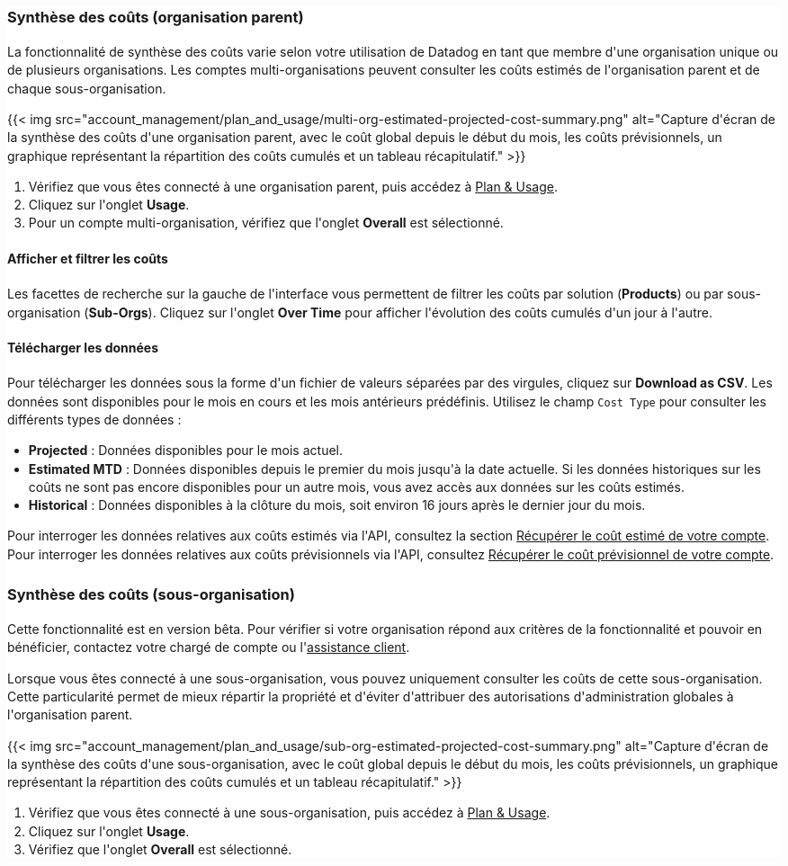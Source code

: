 ### Synthèse des coûts (organisation parent)

La fonctionnalité de synthèse des coûts varie selon votre utilisation de Datadog en tant que membre d'une organisation unique ou de plusieurs organisations. Les comptes multi-organisations peuvent consulter les coûts estimés de l'organisation parent et de chaque sous-organisation.

{{< img src="account_management/plan_and_usage/multi-org-estimated-projected-cost-summary.png" alt="Capture d'écran de la synthèse des coûts d'une organisation parent, avec le coût global depuis le début du mois, les coûts prévisionnels, un graphique représentant la répartition des coûts cumulés et un tableau récapitulatif." >}}

1. Vérifiez que vous êtes connecté à une organisation parent, puis accédez à [Plan & Usage][2].
1. Cliquez sur l'onglet **Usage**.
1. Pour un compte multi-organisation, vérifiez que l'onglet **Overall** est sélectionné.

#### Afficher et filtrer les coûts

Les facettes de recherche sur la gauche de l'interface vous permettent de filtrer les coûts par solution (**Products**) ou par sous-organisation (**Sub-Orgs**). Cliquez sur l'onglet **Over Time** pour afficher l'évolution des coûts cumulés d'un jour à l'autre.

#### Télécharger les données

Pour télécharger les données sous la forme d'un fichier de valeurs séparées par des virgules, cliquez sur **Download as CSV**. Les données sont disponibles pour le mois en cours et les mois antérieurs prédéfinis. Utilisez le champ `Cost Type` pour consulter les différents types de données :
- **Projected** : Données disponibles pour le mois actuel.
- **Estimated MTD** : Données disponibles depuis le premier du mois jusqu'à la date actuelle. Si les données historiques sur les coûts ne sont pas encore disponibles pour un autre mois, vous avez accès aux données sur les coûts estimés.
- **Historical** : Données disponibles à la clôture du mois, soit environ 16 jours après le dernier jour du mois.

Pour interroger les données relatives aux coûts estimés via l'API, consultez la section [Récupérer le coût estimé de votre compte][3]. Pour interroger les données relatives aux coûts prévisionnels via l'API, consultez [Récupérer le coût prévisionnel de votre compte][6].

### Synthèse des coûts (sous-organisation)

<div class="alert alert-warning">Cette fonctionnalité est en version bêta. Pour vérifier si votre organisation répond aux critères de la fonctionnalité et pouvoir en bénéficier, contactez votre chargé de compte ou l'<a href="https://docs.datadoghq.com/help/">assistance client</a>.</div>

Lorsque vous êtes connecté à une sous-organisation, vous pouvez uniquement consulter les coûts de cette sous-organisation. Cette particularité permet de mieux répartir la propriété et d'éviter d'attribuer des autorisations d'administration globales à l'organisation parent.

{{< img src="account_management/plan_and_usage/sub-org-estimated-projected-cost-summary.png" alt="Capture d'écran de la synthèse des coûts d'une sous-organisation, avec le coût global depuis le début du mois, les coûts prévisionnels, un graphique représentant la répartition des coûts cumulés et un tableau récapitulatif." >}}

1. Vérifiez que vous êtes connecté à une sous-organisation, puis accédez à [Plan & Usage][2].
1. Cliquez sur l'onglet **Usage**.
1. Vérifiez que l'onglet **Overall** est sélectionné.


[1]: /fr/account_management/rbac/
[2]: https://app.datadoghq.com/billing/usage
[3]: /fr/api/latest/usage-metering/#get-estimated-cost-across-your-account
[4]: /fr/api/latest/usage-metering/#get-historical-cost-across-your-account
[5]: /fr/account_management/plan_and_usage/cost_details/#cost-summary
[6]: /fr/api/latest/usage-metering/#get-projected-cost-across-your-account